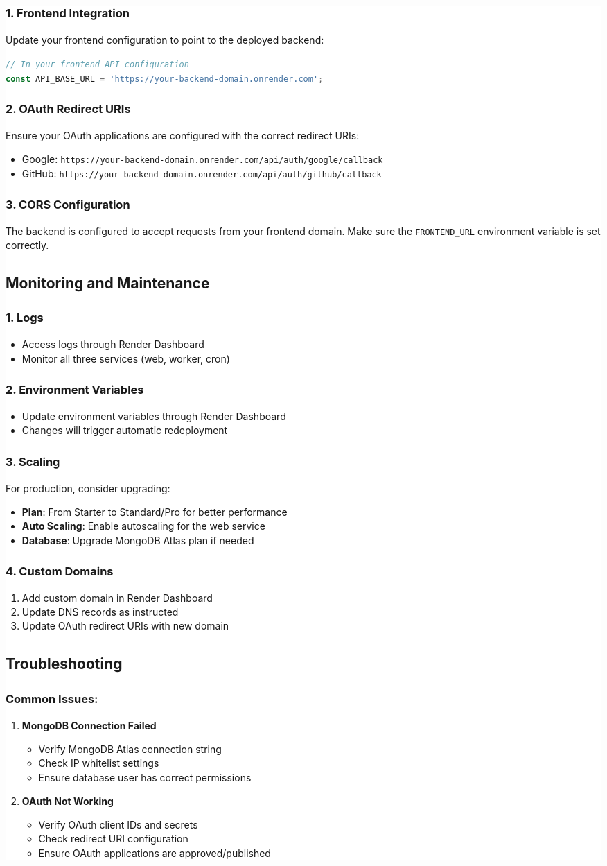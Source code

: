 ### 1. Frontend Integration
Update your frontend configuration to point to the deployed backend:
```javascript
// In your frontend API configuration
const API_BASE_URL = 'https://your-backend-domain.onrender.com';
```

### 2. OAuth Redirect URIs
Ensure your OAuth applications are configured with the correct redirect URIs:
- Google: `https://your-backend-domain.onrender.com/api/auth/google/callback`
- GitHub: `https://your-backend-domain.onrender.com/api/auth/github/callback`

### 3. CORS Configuration
The backend is configured to accept requests from your frontend domain. Make sure the `FRONTEND_URL` environment variable is set correctly.

## Monitoring and Maintenance

### 1. Logs
- Access logs through Render Dashboard
- Monitor all three services (web, worker, cron)

### 2. Environment Variables
- Update environment variables through Render Dashboard
- Changes will trigger automatic redeployment

### 3. Scaling
For production, consider upgrading:
- **Plan**: From Starter to Standard/Pro for better performance
- **Auto Scaling**: Enable autoscaling for the web service
- **Database**: Upgrade MongoDB Atlas plan if needed

### 4. Custom Domains
1. Add custom domain in Render Dashboard
2. Update DNS records as instructed
3. Update OAuth redirect URIs with new domain

## Troubleshooting

### Common Issues:

1. **MongoDB Connection Failed**
   - Verify MongoDB Atlas connection string
   - Check IP whitelist settings
   - Ensure database user has correct permissions

2. **OAuth Not Working**
   - Verify OAuth client IDs and secrets
   - Check redirect URI configuration
   - Ensure OAuth applications are approved/published
